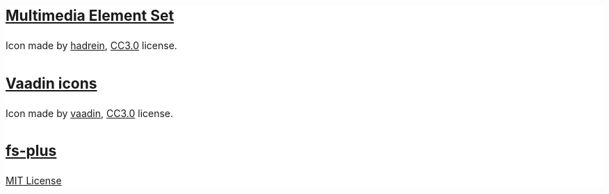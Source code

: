 ## [Multimedia Element Set](http://www.flaticon.com/packs/multimedia-element-set)

Icon made by [hadrein](http://hadrien.co/), [CC3.0](https://creativecommons.org/licenses/by/3.0/) license.

## [Vaadin icons](https://vaadin.com/icons)

Icon made by [vaadin](https://vaadin.com/icons), [CC3.0](https://creativecommons.org/licenses/by/3.0/) license.

## [fs-plus](https://github.com/atom/fs-plus)

[MIT License](https://github.com/atom/fs-plus/blob/master/LICENSE.md)

